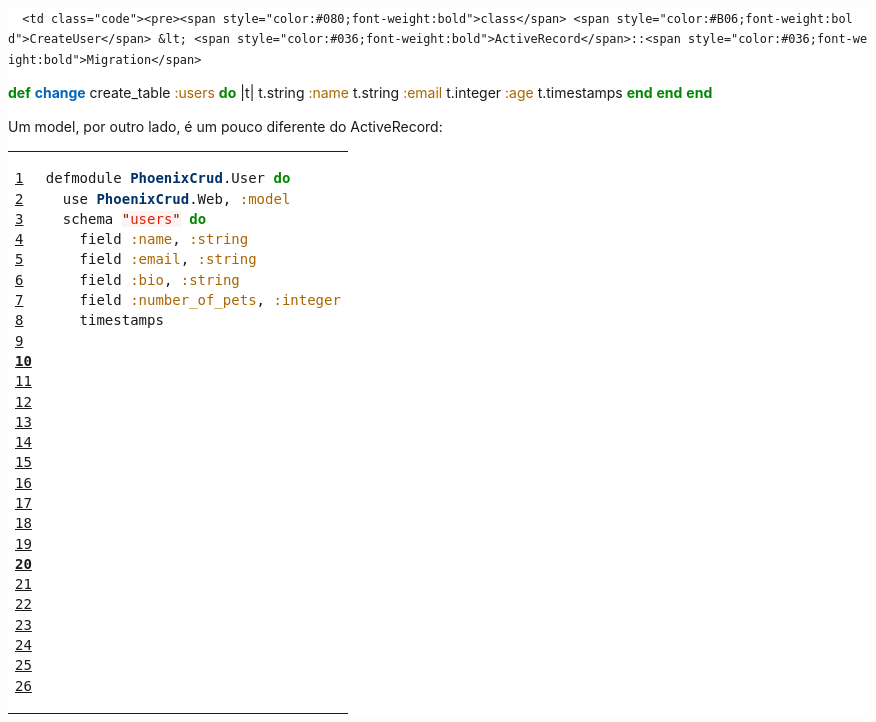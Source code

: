       <td class="code"><pre><span style="color:#080;font-weight:bold">class</span> <span style="color:#B06;font-weight:bold">CreateUser</span> &lt; <span style="color:#036;font-weight:bold">ActiveRecord</span>::<span style="color:#036;font-weight:bold">Migration</span>
  <span style="color:#080;font-weight:bold">def</span> <span style="color:#06B;font-weight:bold">change</span>
    create_table <span style="color:#A60">:users</span> <span style="color:#080;font-weight:bold">do</span> |t|
      t.string <span style="color:#A60">:name</span>
      t.string <span style="color:#A60">:email</span>
      t.integer <span style="color:#A60">:age</span>
      t.timestamps
    <span style="color:#080;font-weight:bold">end</span>
  <span style="color:#080;font-weight:bold">end</span>
<span style="color:#080;font-weight:bold">end</span>
</pre>
      </td>
    </tr>
  </tbody>
</table>
<p>Um model, por outro lado, é um pouco diferente do ActiveRecord:</p>
<table class="CodeRay">
  <tbody>
    <tr>
      <td class="line-numbers" title="double click to toggle" ondblclick="with (this.firstChild.style) { display = (display == '') ? 'none' : '' }"><pre><a href="#n1" name="n1">1</a>
<a href="#n2" name="n2">2</a>
<a href="#n3" name="n3">3</a>
<a href="#n4" name="n4">4</a>
<a href="#n5" name="n5">5</a>
<a href="#n6" name="n6">6</a>
<a href="#n7" name="n7">7</a>
<a href="#n8" name="n8">8</a>
<a href="#n9" name="n9">9</a>
<strong><a href="#n10" name="n10">10</a></strong>
<a href="#n11" name="n11">11</a>
<a href="#n12" name="n12">12</a>
<a href="#n13" name="n13">13</a>
<a href="#n14" name="n14">14</a>
<a href="#n15" name="n15">15</a>
<a href="#n16" name="n16">16</a>
<a href="#n17" name="n17">17</a>
<a href="#n18" name="n18">18</a>
<a href="#n19" name="n19">19</a>
<strong><a href="#n20" name="n20">20</a></strong>
<a href="#n21" name="n21">21</a>
<a href="#n22" name="n22">22</a>
<a href="#n23" name="n23">23</a>
<a href="#n24" name="n24">24</a>
<a href="#n25" name="n25">25</a>
<a href="#n26" name="n26">26</a>
</pre>
      </td>
      <td class="code"><pre>defmodule <span style="color:#036;font-weight:bold">PhoenixCrud</span>.User <span style="color:#080;font-weight:bold">do</span>
  use <span style="color:#036;font-weight:bold">PhoenixCrud</span>.Web, <span style="color:#A60">:model</span>
  schema <span style="background-color:hsla(0,100%,50%,0.05)"><span style="color:#710">"</span><span style="color:#D20">users</span><span style="color:#710">"</span></span> <span style="color:#080;font-weight:bold">do</span>
    field <span style="color:#A60">:name</span>, <span style="color:#A60">:string</span>
    field <span style="color:#A60">:email</span>, <span style="color:#A60">:string</span>
    field <span style="color:#A60">:bio</span>, <span style="color:#A60">:string</span>
    field <span style="color:#A60">:number_of_pets</span>, <span style="color:#A60">:integer</span>
    timestamps